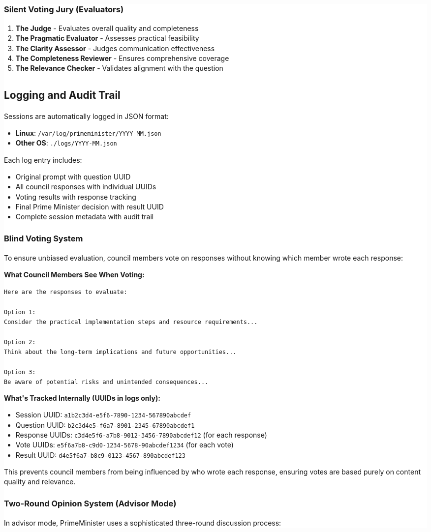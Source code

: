 ### Silent Voting Jury (Evaluators)
1. **The Judge** - Evaluates overall quality and completeness
2. **The Pragmatic Evaluator** - Assesses practical feasibility
3. **The Clarity Assessor** - Judges communication effectiveness
4. **The Completeness Reviewer** - Ensures comprehensive coverage
5. **The Relevance Checker** - Validates alignment with the question

## Logging and Audit Trail

Sessions are automatically logged in JSON format:

- **Linux**: `/var/log/primeminister/YYYY-MM.json`
- **Other OS**: `./logs/YYYY-MM.json`

Each log entry includes:
- Original prompt with question UUID
- All council responses with individual UUIDs
- Voting results with response tracking
- Final Prime Minister decision with result UUID
- Complete session metadata with audit trail

### Blind Voting System

To ensure unbiased evaluation, council members vote on responses without knowing which member wrote each response:

**What Council Members See When Voting:**
```
Here are the responses to evaluate:

Option 1:
Consider the practical implementation steps and resource requirements...

Option 2:
Think about the long-term implications and future opportunities...

Option 3:
Be aware of potential risks and unintended consequences...
```

**What's Tracked Internally (UUIDs in logs only):**
- Session UUID: `a1b2c3d4-e5f6-7890-1234-567890abcdef`
- Question UUID: `b2c3d4e5-f6a7-8901-2345-67890abcdef1`
- Response UUIDs: `c3d4e5f6-a7b8-9012-3456-7890abcdef12` (for each response)
- Vote UUIDs: `e5f6a7b8-c9d0-1234-5678-90abcdef1234` (for each vote)
- Result UUID: `d4e5f6a7-b8c9-0123-4567-890abcdef123`

This prevents council members from being influenced by who wrote each response, ensuring votes are based purely on content quality and relevance.

### Two-Round Opinion System (Advisor Mode)

In advisor mode, PrimeMinister uses a sophisticated three-round discussion process:
